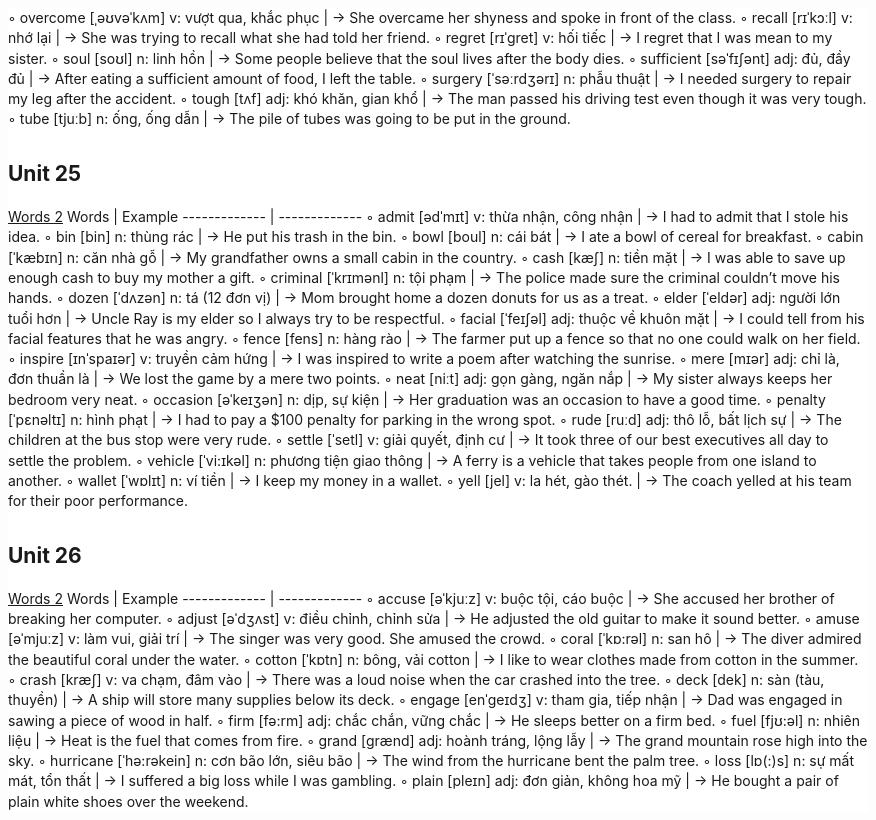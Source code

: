 ◦ overcome [ˌəʊvəˈkʌm] v: vượt qua, khắc phục	|	→ She overcame her shyness and spoke in front of the class.
◦ recall [rɪˈkɔːl] v: nhớ lại	|	→ She was trying to recall what she had told her friend.
◦ regret [rɪˈgret] v: hối tiếc	|	→ I regret that I was mean to my sister.
◦ soul [soʊl] n: linh hồn	|	→ Some people believe that the soul lives after the body dies.
◦ sufficient [səˈfɪʃənt] adj: đủ, đầy đủ	|	→ After eating a sufficient amount of food, I left the table.
◦ surgery [ˈsəːrdʒərɪ] n: phẫu thuật	|	→ I needed surgery to repair my leg after the accident.
◦ tough [tʌf] adj: khó khăn, gian khổ	|	→ The man passed his driving test even though it was very tough.
◦ tube [tjuːb] n: ống, ống dẫn	|	→ The pile of tubes was going to be put in the ground.

## Unit 25
[Words 2](#words-2)
Words  | Example
------------- | -------------
◦ admit [ədˈmɪt] v: thừa nhận, công nhận	|	→ I had to admit that I stole his idea.
◦ bin [bin] n: thùng rác	|	→ He put his trash in the bin.
◦ bowl [boul] n: cái bát	|	→ I ate a bowl of cereal for breakfast.
◦ cabin [ˈkæbɪn] n: căn nhà gỗ	|	→ My grandfather owns a small cabin in the country.
◦ cash [kæʃ] n: tiền mặt	|	→ I was able to save up enough cash to buy my mother a gift.
◦ criminal [ˈkrɪmənl] n: tội phạm	|	→ The police made sure the criminal couldn’t move his hands.
◦ dozen [ˈdʌzən] n: tá (12 đơn vị)	|	→ Mom brought home a dozen donuts for us as a treat.
◦ elder [ˈeldər] adj: người lớn tuổi hơn	|	→ Uncle Ray is my elder so I always try to be respectful.
◦ facial [ˈfeɪʃəl] adj: thuộc về khuôn mặt	|	→ I could tell from his facial features that he was angry.
◦ fence [fens] n: hàng rào	|	→ The farmer put up a fence so that no one could walk on her field.
◦ inspire [ɪnˈspaɪər] v: truyền cảm hứng	|	→ I was inspired to write a poem after watching the sunrise.
◦ mere [mɪər] adj: chỉ là, đơn thuần là	|	→ We lost the game by a mere two points.
◦ neat [niːt] adj: gọn gàng, ngăn nắp	|	→ My sister always keeps her bedroom very neat.
◦ occasion [əˈkeɪʒən] n: dịp, sự kiện	|	→ Her graduation was an occasion to have a good time.
◦ penalty [ˈpɛnəltɪ] n: hình phạt	|	→ I had to pay a $100 penalty for parking in the wrong spot.
◦ rude [ruːd] adj: thô lỗ, bất lịch sự	|	→ The children at the bus stop were very rude.
◦ settle [ˈsetl] v: giải quyết, định cư	|	→ It took three of our best executives all day to settle the problem.
◦ vehicle [ˈvi:ɪkəl] n: phương tiện giao thông	|	→ A ferry is a vehicle that takes people from one island to another.
◦ wallet [ˈwɒlɪt] n: ví tiền	|	→ I keep my money in a wallet.
◦ yell [jel] v: la hét, gào thét.	|	→ The coach yelled at his team for their poor performance.

## Unit 26
[Words 2](#words-2)
Words  | Example
------------- | -------------
◦ accuse [əˈkjuːz] v: buộc tội, cáo buộc	|	→ She accused her brother of breaking her computer.
◦ adjust [əˈdʒʌst] v: điều chỉnh, chỉnh sửa	|	→ He adjusted the old guitar to make it sound better.
◦ amuse [əˈmjuːz] v: làm vui, giải trí	|	→ The singer was very good. She amused the crowd.
◦ coral [ˈkɒ:rəl] n: san hô	|	→ The diver admired the beautiful coral under the water.
◦ cotton [ˈkɒtn] n: bông, vải cotton	|	→ I like to wear clothes made from cotton in the summer.
◦ crash [kræʃ] v: va chạm, đâm vào	|	→ There was a loud noise when the car crashed into the tree.
◦ deck [dek] n: sàn (tàu, thuyền)	|	→ A ship will store many supplies below its deck.
◦ engage [enˈgeɪdʒ] v: tham gia, tiếp nhận	|	→ Dad was engaged in sawing a piece of wood in half.
◦ firm [fə:rm] adj: chắc chắn, vững chắc	|	→ He sleeps better on a firm bed.
◦ fuel [fjʊ:əl] n: nhiên liệu	|	→ Heat is the fuel that comes from fire.
◦ grand [grænd] adj: hoành tráng, lộng lẫy	|	→ The grand mountain rose high into the sky.
◦ hurricane [ˈhə:rəkein] n: cơn bão lớn, siêu bão	|	→ The wind from the hurricane bent the palm tree.
◦ loss [lɒ(:)s] n: sự mất mát, tổn thất	|	→ I suffered a big loss while I was gambling.
◦ plain [pleɪn] adj: đơn giản, không hoa mỹ	|	→ He bought a pair of plain white shoes over the weekend.